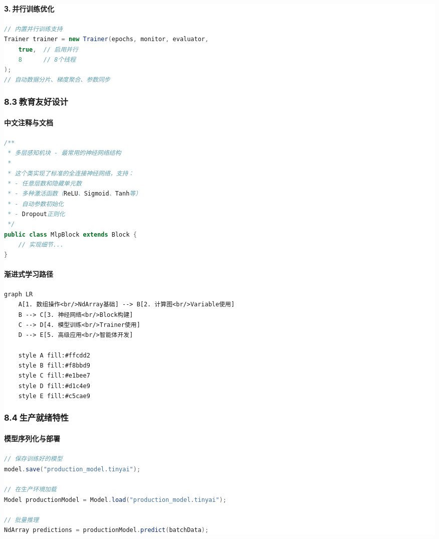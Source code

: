 #### 3. 并行训练优化

```java
// 内置并行训练支持
Trainer trainer = new Trainer(epochs, monitor, evaluator, 
    true,  // 启用并行
    8      // 8个线程
);
// 自动数据分片、梯度聚合、参数同步
```

### 8.3 教育友好设计

#### 中文注释与文档

```java
/**
 * 多层感知机块 - 最常用的神经网络结构
 * 
 * 这个类实现了标准的全连接神经网络，支持：
 * - 任意层数和隐藏单元数
 * - 多种激活函数（ReLU、Sigmoid、Tanh等）
 * - 自动参数初始化
 * - Dropout正则化
 */
public class MlpBlock extends Block {
    // 实现细节...
}
```

#### 渐进式学习路径

```mermaid
graph LR
    A[1. 数组操作<br/>NdArray基础] --> B[2. 计算图<br/>Variable使用]
    B --> C[3. 神经网络<br/>Block构建]
    C --> D[4. 模型训练<br/>Trainer使用]
    D --> E[5. 高级应用<br/>智能体开发]
    
    style A fill:#ffcdd2
    style B fill:#f8bbd9
    style C fill:#e1bee7
    style D fill:#d1c4e9
    style E fill:#c5cae9
```

### 8.4 生产就绪特性

#### 模型序列化与部署

```java
// 保存训练好的模型
model.save("production_model.tinyai");

// 在生产环境加载
Model productionModel = Model.load("production_model.tinyai");

// 批量推理
NdArray predictions = productionModel.predict(batchData);
```
